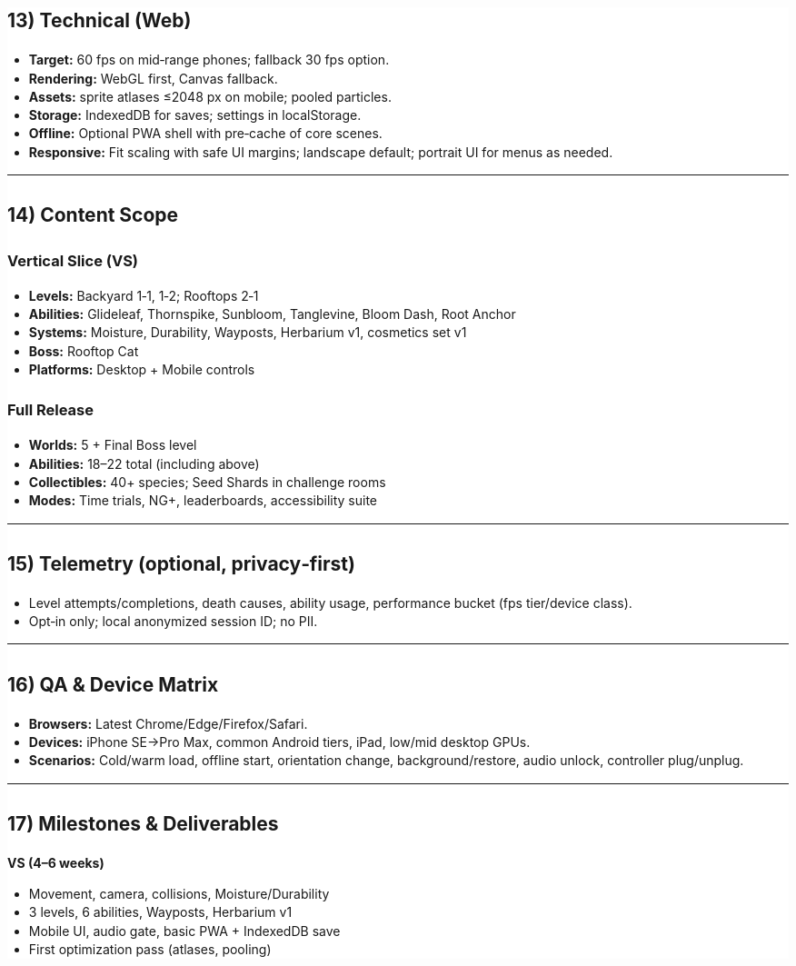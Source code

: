
## 13) Technical (Web)

- **Target:** 60 fps on mid‑range phones; fallback 30 fps option.  
- **Rendering:** WebGL first, Canvas fallback.  
- **Assets:** sprite atlases ≤2048 px on mobile; pooled particles.  
- **Storage:** IndexedDB for saves; settings in localStorage.  
- **Offline:** Optional PWA shell with pre‑cache of core scenes.  
- **Responsive:** Fit scaling with safe UI margins; landscape default; portrait UI for menus as needed.

---

## 14) Content Scope

### Vertical Slice (VS)
- **Levels:** Backyard 1‑1, 1‑2; Rooftops 2‑1  
- **Abilities:** Glideleaf, Thornspike, Sunbloom, Tanglevine, Bloom Dash, Root Anchor  
- **Systems:** Moisture, Durability, Wayposts, Herbarium v1, cosmetics set v1  
- **Boss:** Rooftop Cat  
- **Platforms:** Desktop + Mobile controls

### Full Release
- **Worlds:** 5 + Final Boss level  
- **Abilities:** 18–22 total (including above)  
- **Collectibles:** 40+ species; Seed Shards in challenge rooms  
- **Modes:** Time trials, NG+, leaderboards, accessibility suite

---

## 15) Telemetry (optional, privacy‑first)

- Level attempts/completions, death causes, ability usage, performance bucket (fps tier/device class).  
- Opt‑in only; local anonymized session ID; no PII.

---

## 16) QA & Device Matrix

- **Browsers:** Latest Chrome/Edge/Firefox/Safari.  
- **Devices:** iPhone SE→Pro Max, common Android tiers, iPad, low/mid desktop GPUs.  
- **Scenarios:** Cold/warm load, offline start, orientation change, background/restore, audio unlock, controller plug/unplug.

---

## 17) Milestones & Deliverables

**VS (4–6 weeks)**  
- Movement, camera, collisions, Moisture/Durability  
- 3 levels, 6 abilities, Wayposts, Herbarium v1  
- Mobile UI, audio gate, basic PWA + IndexedDB save  
- First optimization pass (atlases, pooling)
